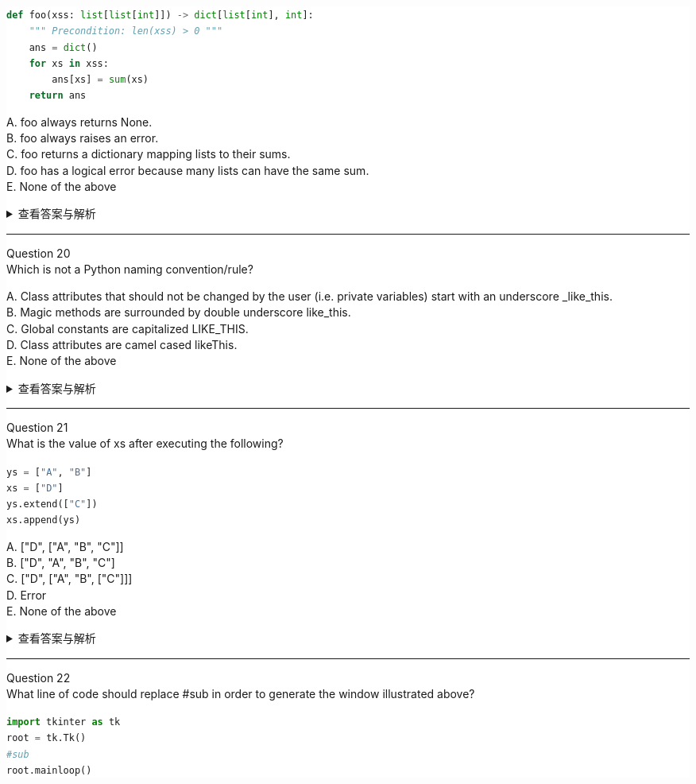 ```python
def foo(xss: list[list[int]]) -> dict[list[int], int]:
    """ Precondition: len(xss) > 0 """
    ans = dict()
    for xs in xss:
        ans[xs] = sum(xs)
    return ans
```

A. foo always returns None.  
B. foo always raises an error.  
C. foo returns a dictionary mapping lists to their sums.  
D. foo has a logical error because many lists can have the same sum.  
E. None of the above

<details><summary>查看答案与解析</summary></details>

---

Question 20  
Which is not a Python naming convention/rule?

A. Class attributes that should not be changed by the user (i.e. private variables) start with an underscore _like_this.  
B. Magic methods are surrounded by double underscore like_this.  
C. Global constants are capitalized LIKE_THIS.  
D. Class attributes are camel cased likeThis.  
E. None of the above

<details><summary>查看答案与解析</summary></details>

---

Question 21  
What is the value of xs after executing the following?

```python
ys = ["A", "B"]
xs = ["D"]
ys.extend(["C"])
xs.append(ys)
```

A. ["D", ["A", "B", "C"]]  
B. ["D", "A", "B", "C"]  
C. ["D", ["A", "B", ["C"]]]  
D. Error  
E. None of the above

<details><summary>查看答案与解析</summary></details>

---

Question 22  
What line of code should replace #sub in order to generate the window illustrated above?

```python
import tkinter as tk
root = tk.Tk()
#sub
root.mainloop()
```
